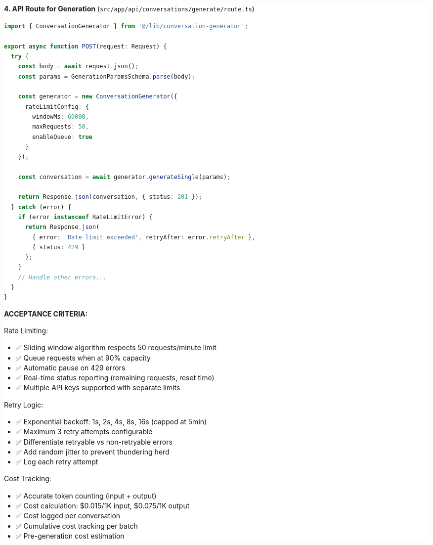 **4. API Route for Generation** (`src/app/api/conversations/generate/route.ts`)

```typescript
import { ConversationGenerator } from '@/lib/conversation-generator';

export async function POST(request: Request) {
  try {
    const body = await request.json();
    const params = GenerationParamsSchema.parse(body);
    
    const generator = new ConversationGenerator({
      rateLimitConfig: {
        windowMs: 60000,
        maxRequests: 50,
        enableQueue: true
      }
    });
    
    const conversation = await generator.generateSingle(params);
    
    return Response.json(conversation, { status: 201 });
  } catch (error) {
    if (error instanceof RateLimitError) {
      return Response.json(
        { error: 'Rate limit exceeded', retryAfter: error.retryAfter },
        { status: 429 }
      );
    }
    // Handle other errors...
  }
}
```

**ACCEPTANCE CRITERIA:**

Rate Limiting:
- ✅ Sliding window algorithm respects 50 requests/minute limit
- ✅ Queue requests when at 90% capacity
- ✅ Automatic pause on 429 errors
- ✅ Real-time status reporting (remaining requests, reset time)
- ✅ Multiple API keys supported with separate limits

Retry Logic:
- ✅ Exponential backoff: 1s, 2s, 4s, 8s, 16s (capped at 5min)
- ✅ Maximum 3 retry attempts configurable
- ✅ Differentiate retryable vs non-retryable errors
- ✅ Add random jitter to prevent thundering herd
- ✅ Log each retry attempt

Cost Tracking:
- ✅ Accurate token counting (input + output)
- ✅ Cost calculation: $0.015/1K input, $0.075/1K output
- ✅ Cost logged per conversation
- ✅ Cumulative cost tracking per batch
- ✅ Pre-generation cost estimation
